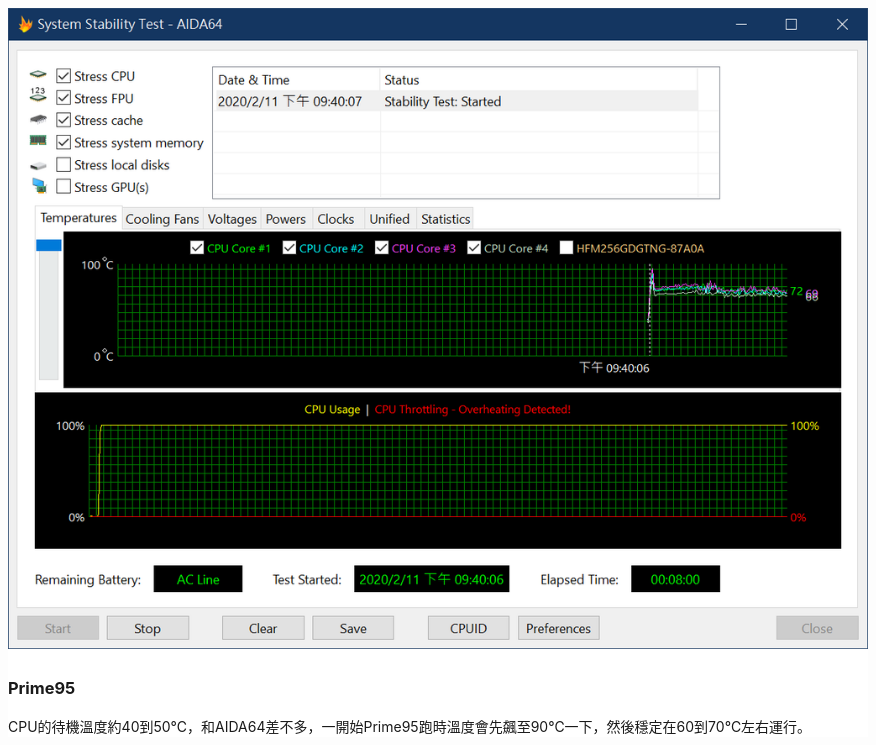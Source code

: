 ![14](Screenshots/14.png)

### Prime95

CPU的待機溫度約40到50℃，和AIDA64差不多，一開始Prime95跑時溫度會先飆至90℃一下，然後穩定在60到70℃左右運行。
